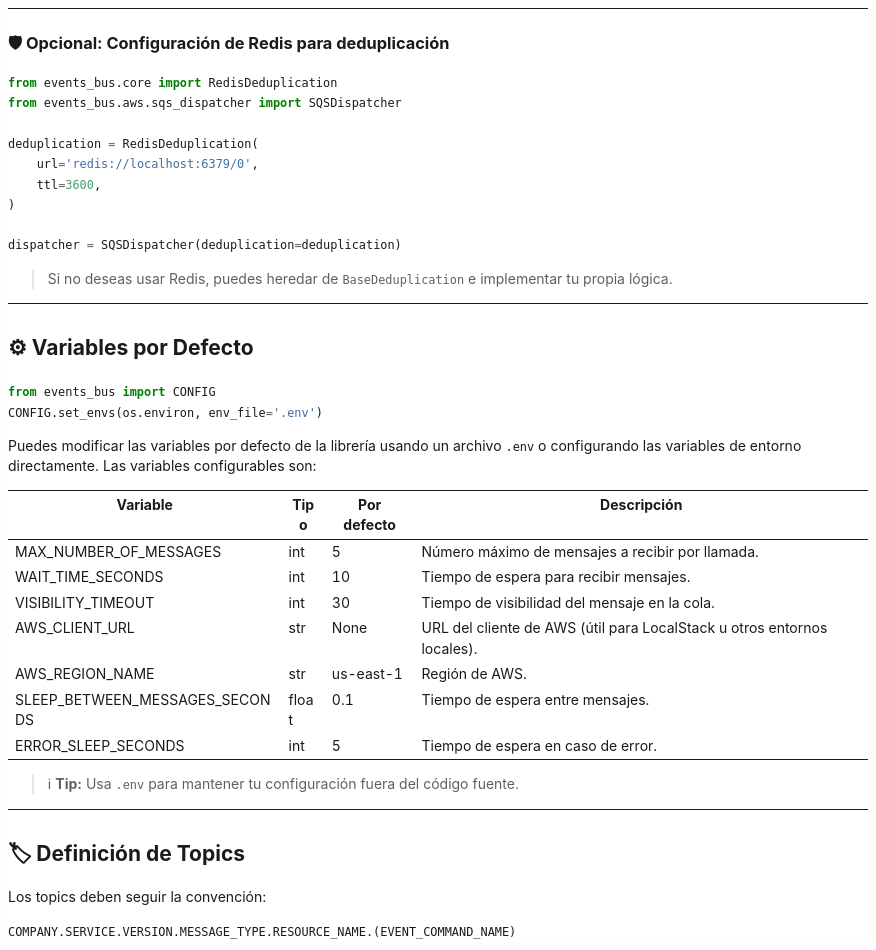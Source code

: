 
---

### 🛡️ Opcional: Configuración de Redis para deduplicación

```python
from events_bus.core import RedisDeduplication
from events_bus.aws.sqs_dispatcher import SQSDispatcher

deduplication = RedisDeduplication(
    url='redis://localhost:6379/0',
    ttl=3600,
)

dispatcher = SQSDispatcher(deduplication=deduplication)
```

> Si no deseas usar Redis, puedes heredar de `BaseDeduplication` e implementar tu propia lógica.

---

## ⚙️ Variables por Defecto

```python
from events_bus import CONFIG
CONFIG.set_envs(os.environ, env_file='.env')
```

Puedes modificar las variables por defecto de la librería usando un archivo `.env` o configurando las variables de entorno directamente. Las variables configurables son:

| Variable                    | Tipo | Por defecto |Descripción                                                                 |
|-------------------------------|---------|----------------|-------------------------------------------------------------------------------|
| MAX_NUMBER_OF_MESSAGES         | int     | 5              | Número máximo de mensajes a recibir por llamada.                              |
| WAIT_TIME_SECONDS              | int     | 10             | Tiempo de espera para recibir mensajes.                                       |
| VISIBILITY_TIMEOUT             | int     | 30             | Tiempo de visibilidad del mensaje en la cola.                                 |
| AWS_CLIENT_URL                 | str     | None           | URL del cliente de AWS (útil para LocalStack u otros entornos locales).       |
| AWS_REGION_NAME                | str     | us-east-1      | Región de AWS.                                                                |
| SLEEP_BETWEEN_MESSAGES_SECONDS | float   | 0.1            | Tiempo de espera entre mensajes.                                              |
| ERROR_SLEEP_SECONDS            | int     | 5              | Tiempo de espera en caso de error.                                            |

> ℹ️ **Tip:** Usa `.env` para mantener tu configuración fuera del código fuente.

---
## 🏷️ Definición de Topics

Los topics deben seguir la convención:

```
COMPANY.SERVICE.VERSION.MESSAGE_TYPE.RESOURCE_NAME.(EVENT_COMMAND_NAME)
```
